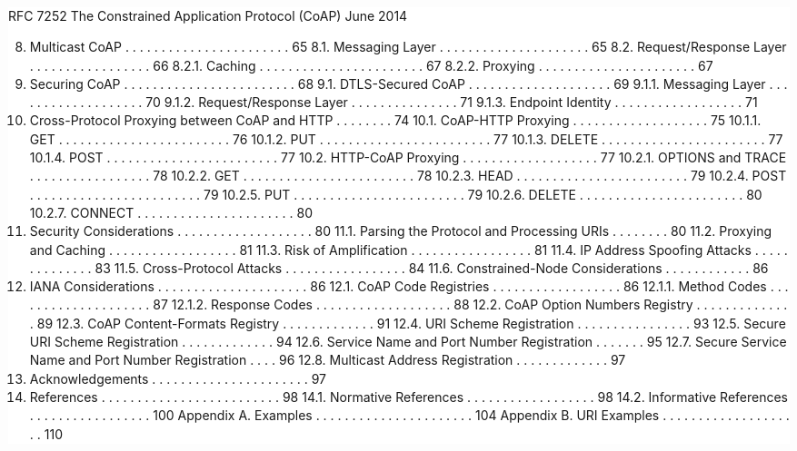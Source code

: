 RFC 7252       The Constrained Application Protocol (CoAP)     June 2014


   8.  Multicast CoAP  . . . . . . . . . . . . . . . . . . . . . . .  65
     8.1.  Messaging Layer . . . . . . . . . . . . . . . . . . . . .  65
     8.2.  Request/Response Layer  . . . . . . . . . . . . . . . . .  66
       8.2.1.  Caching . . . . . . . . . . . . . . . . . . . . . . .  67
       8.2.2.  Proxying  . . . . . . . . . . . . . . . . . . . . . .  67
   9.  Securing CoAP . . . . . . . . . . . . . . . . . . . . . . . .  68
     9.1.  DTLS-Secured CoAP . . . . . . . . . . . . . . . . . . . .  69
       9.1.1.  Messaging Layer . . . . . . . . . . . . . . . . . . .  70
       9.1.2.  Request/Response Layer  . . . . . . . . . . . . . . .  71
       9.1.3.  Endpoint Identity . . . . . . . . . . . . . . . . . .  71
   10. Cross-Protocol Proxying between CoAP and HTTP . . . . . . . .  74
     10.1.  CoAP-HTTP Proxying . . . . . . . . . . . . . . . . . . .  75
       10.1.1.  GET  . . . . . . . . . . . . . . . . . . . . . . . .  76
       10.1.2.  PUT  . . . . . . . . . . . . . . . . . . . . . . . .  77
       10.1.3.  DELETE . . . . . . . . . . . . . . . . . . . . . . .  77
       10.1.4.  POST . . . . . . . . . . . . . . . . . . . . . . . .  77
     10.2.  HTTP-CoAP Proxying . . . . . . . . . . . . . . . . . . .  77
       10.2.1.  OPTIONS and TRACE  . . . . . . . . . . . . . . . . .  78
       10.2.2.  GET  . . . . . . . . . . . . . . . . . . . . . . . .  78
       10.2.3.  HEAD . . . . . . . . . . . . . . . . . . . . . . . .  79
       10.2.4.  POST . . . . . . . . . . . . . . . . . . . . . . . .  79
       10.2.5.  PUT  . . . . . . . . . . . . . . . . . . . . . . . .  79
       10.2.6.  DELETE . . . . . . . . . . . . . . . . . . . . . . .  80
       10.2.7.  CONNECT  . . . . . . . . . . . . . . . . . . . . . .  80
   11. Security Considerations . . . . . . . . . . . . . . . . . . .  80
     11.1.  Parsing the Protocol and Processing URIs . . . . . . . .  80
     11.2.  Proxying and Caching . . . . . . . . . . . . . . . . . .  81
     11.3.  Risk of Amplification  . . . . . . . . . . . . . . . . .  81
     11.4.  IP Address Spoofing Attacks  . . . . . . . . . . . . . .  83
     11.5.  Cross-Protocol Attacks . . . . . . . . . . . . . . . . .  84
     11.6.  Constrained-Node Considerations  . . . . . . . . . . . .  86
   12. IANA Considerations . . . . . . . . . . . . . . . . . . . . .  86
     12.1.  CoAP Code Registries . . . . . . . . . . . . . . . . . .  86
       12.1.1.  Method Codes . . . . . . . . . . . . . . . . . . . .  87
       12.1.2.  Response Codes . . . . . . . . . . . . . . . . . . .  88
     12.2.  CoAP Option Numbers Registry . . . . . . . . . . . . . .  89
     12.3.  CoAP Content-Formats Registry  . . . . . . . . . . . . .  91
     12.4.  URI Scheme Registration  . . . . . . . . . . . . . . . .  93
     12.5.  Secure URI Scheme Registration . . . . . . . . . . . . .  94
     12.6.  Service Name and Port Number Registration  . . . . . . .  95
     12.7.  Secure Service Name and Port Number Registration . . . .  96
     12.8.  Multicast Address Registration . . . . . . . . . . . . .  97
   13. Acknowledgements  . . . . . . . . . . . . . . . . . . . . . .  97
   14. References  . . . . . . . . . . . . . . . . . . . . . . . . .  98
     14.1.  Normative References . . . . . . . . . . . . . . . . . .  98
     14.2.  Informative References . . . . . . . . . . . . . . . . . 100
   Appendix A.  Examples . . . . . . . . . . . . . . . . . . . . . . 104
   Appendix B.  URI Examples . . . . . . . . . . . . . . . . . . . . 110
